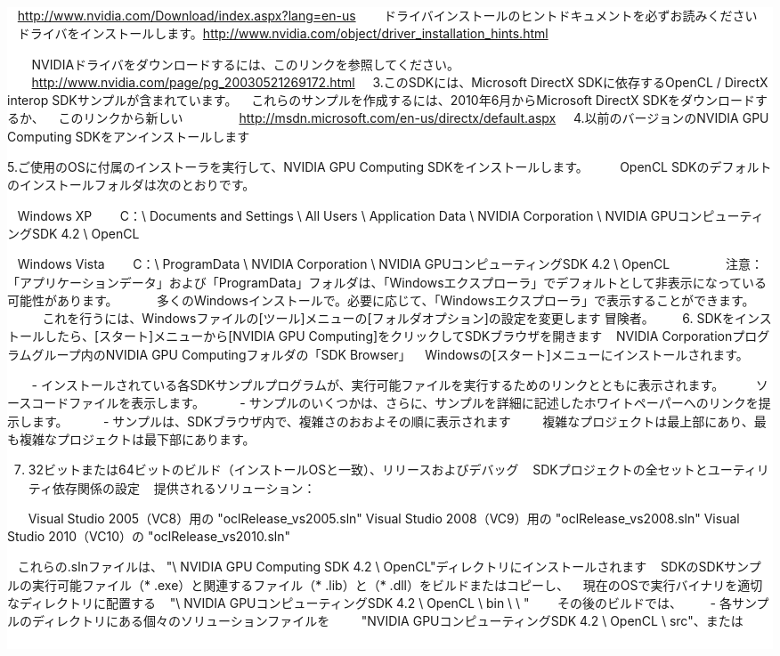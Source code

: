    http://www.nvidia.com/Download/index.aspx?lang=en-us
   
   ドライバインストールのヒントドキュメントを必ずお読みください
   ドライバをインストールします。http://www.nvidia.com/object/driver_installation_hints.html

       NVIDIAドライバをダウンロードするには、このリンクを参照してください。
       
       http://www.nvidia.com/page/pg_20030521269172.html
   
3.このSDKには、Microsoft DirectX SDKに依存するOpenCL / DirectX interop SDKサンプルが含まれています。
   これらのサンプルを作成するには、2010年6月からMicrosoft DirectX SDKをダウンロードするか、
   このリンクから新しい
       
       http://msdn.microsoft.com/en-us/directx/default.aspx
   
4.以前のバージョンのNVIDIA GPU Computing SDKをアンインストールします

5.ご使用のOSに付属のインストーラを実行して、NVIDIA GPU Computing SDKをインストールします。
    
   OpenCL SDKのデフォルトのインストールフォルダは次のとおりです。

   Windows XP
       C：\ Documents and Settings \ All Users \ Application Data \ NVIDIA Corporation \ NVIDIA GPUコンピューティングSDK 4.2 \ OpenCL

   Windows Vista
       C：\ ProgramData \ NVIDIA Corporation \ NVIDIA GPUコンピューティングSDK 4.2 \ OpenCL
           
   注意：「アプリケーションデータ」および「ProgramData」フォルダは、「Windowsエクスプローラ」でデフォルトとして非表示になっている可能性があります。
          多くのWindowsインストールで。必要に応じて、「Windowsエクスプローラ」で表示することができます。
          これを行うには、Windowsファイルの[ツール]メニューの[フォルダオプション]の設定を変更します
冒険者。
      
6. SDKをインストールしたら、[スタート]メニューから[NVIDIA GPU Computing]をクリックしてSDKブラウザを開きます
   NVIDIA Corporationプログラムグループ内のNVIDIA GPU Computingフォルダの「SDK Browser」
   Windowsの[スタート]メニューにインストールされます。

       - インストールされている各SDKサンプルプログラムが、実行可能ファイルを実行するためのリンクとともに表示されます。
        ソースコードファイルを表示します。
 
       - サンプルのいくつかは、さらに、サンプルを詳細に記述したホワイトペーパーへのリンクを提示します。
 
       - サンプルは、SDKブラウザ内で、複雑さのおおよその順に表示されます
        複雑なプロジェクトは最上部にあり、最も複雑なプロジェクトは最下部にあります。

7. 32ビットまたは64ビットのビルド（インストールOSと一致）、リリースおよびデバッグ
   SDKプロジェクトの全セットとユーティリティ依存関係の設定
   提供されるソリューション：

      Visual Studio 2005（VC8）用の "oclRelease_vs2005.sln"
Visual Studio 2008（VC9）用の "oclRelease_vs2008.sln"
Visual Studio 2010（VC10）の "oclRelease_vs2010.sln"

   これらの.slnファイルは、 "\ NVIDIA GPU Computing SDK 4.2 \ OpenCL"ディレクトリにインストールされます
   SDKのSDKサンプルの実行可能ファイル（* .exe）と関連するファイル（* .lib）と（* .dll）をビルドまたはコピーし、
   現在のOSで実行バイナリを適切なディレクトリに配置する
   "\ NVIDIA GPUコンピューティングSDK 4.2 \ OpenCL \ bin \ <platform> \ <configuration>"
   
   その後のビルドでは、
       - 各サンプルのディレクトリにある個々のソリューションファイルを
        "NVIDIA GPUコンピューティングSDK 4.2 \ OpenCL \ src"、または
        
